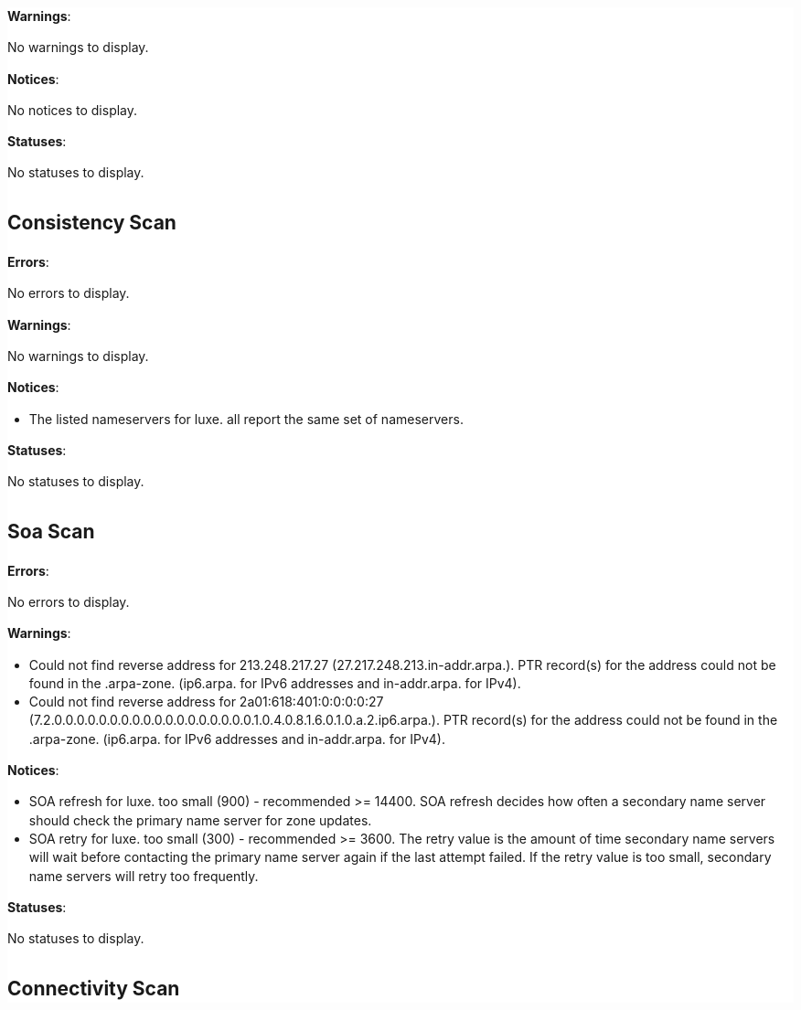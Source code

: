 **Warnings**:

No warnings to display.

**Notices**:

No notices to display.

**Statuses**:

No statuses to display.

## Consistency Scan

**Errors**:

No errors to display.

**Warnings**:

No warnings to display.

**Notices**:

* The listed nameservers for luxe. all report the same set of nameservers.

**Statuses**:

No statuses to display.

## Soa Scan

**Errors**:

No errors to display.

**Warnings**:

* Could not find reverse address for 213.248.217.27 (27.217.248.213.in-addr.arpa.). PTR record(s) for the address could not be found in the .arpa-zone. (ip6.arpa. for IPv6 addresses and in-addr.arpa. for IPv4).
* Could not find reverse address for 2a01:618:401:0:0:0:0:27 (7.2.0.0.0.0.0.0.0.0.0.0.0.0.0.0.0.0.0.0.1.0.4.0.8.1.6.0.1.0.a.2.ip6.arpa.). PTR record(s) for the address could not be found in the .arpa-zone. (ip6.arpa. for IPv6 addresses and in-addr.arpa. for IPv4).

**Notices**:

* SOA refresh for luxe. too small (900) - recommended >= 14400. SOA refresh decides how often a secondary name server should check the primary name server for zone updates.
* SOA retry for luxe. too small (300) - recommended >= 3600. The retry value is the amount of time secondary name servers will wait before contacting the primary name server again if the last attempt failed. If the retry value is too small, secondary name servers will retry too frequently.

**Statuses**:

No statuses to display.

## Connectivity Scan
